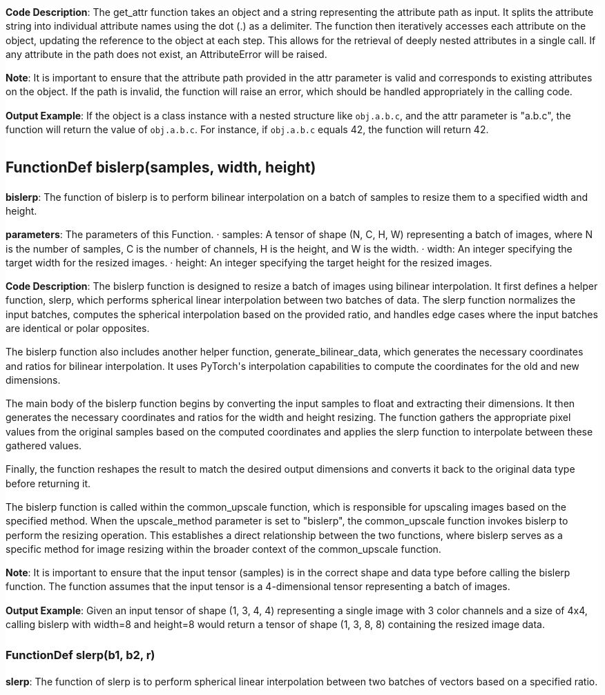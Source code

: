 **Code Description**: The get_attr function takes an object and a string representing the attribute path as input. It splits the attribute string into individual attribute names using the dot (.) as a delimiter. The function then iteratively accesses each attribute on the object, updating the reference to the object at each step. This allows for the retrieval of deeply nested attributes in a single call. If any attribute in the path does not exist, an AttributeError will be raised.

**Note**: It is important to ensure that the attribute path provided in the attr parameter is valid and corresponds to existing attributes on the object. If the path is invalid, the function will raise an error, which should be handled appropriately in the calling code.

**Output Example**: If the object is a class instance with a nested structure like `obj.a.b.c`, and the attr parameter is "a.b.c", the function will return the value of `obj.a.b.c`. For instance, if `obj.a.b.c` equals 42, the function will return 42.
## FunctionDef bislerp(samples, width, height)
**bislerp**: The function of bislerp is to perform bilinear interpolation on a batch of samples to resize them to a specified width and height.

**parameters**: The parameters of this Function.
· samples: A tensor of shape (N, C, H, W) representing a batch of images, where N is the number of samples, C is the number of channels, H is the height, and W is the width.
· width: An integer specifying the target width for the resized images.
· height: An integer specifying the target height for the resized images.

**Code Description**: The bislerp function is designed to resize a batch of images using bilinear interpolation. It first defines a helper function, slerp, which performs spherical linear interpolation between two batches of data. The slerp function normalizes the input batches, computes the spherical interpolation based on the provided ratio, and handles edge cases where the input batches are identical or polar opposites.

The bislerp function also includes another helper function, generate_bilinear_data, which generates the necessary coordinates and ratios for bilinear interpolation. It uses PyTorch's interpolation capabilities to compute the coordinates for the old and new dimensions.

The main body of the bislerp function begins by converting the input samples to float and extracting their dimensions. It then generates the necessary coordinates and ratios for the width and height resizing. The function gathers the appropriate pixel values from the original samples based on the computed coordinates and applies the slerp function to interpolate between these gathered values.

Finally, the function reshapes the result to match the desired output dimensions and converts it back to the original data type before returning it.

The bislerp function is called within the common_upscale function, which is responsible for upscaling images based on the specified method. When the upscale_method parameter is set to "bislerp", the common_upscale function invokes bislerp to perform the resizing operation. This establishes a direct relationship between the two functions, where bislerp serves as a specific method for image resizing within the broader context of the common_upscale function.

**Note**: It is important to ensure that the input tensor (samples) is in the correct shape and data type before calling the bislerp function. The function assumes that the input tensor is a 4-dimensional tensor representing a batch of images.

**Output Example**: Given an input tensor of shape (1, 3, 4, 4) representing a single image with 3 color channels and a size of 4x4, calling bislerp with width=8 and height=8 would return a tensor of shape (1, 3, 8, 8) containing the resized image data.
### FunctionDef slerp(b1, b2, r)
**slerp**: The function of slerp is to perform spherical linear interpolation between two batches of vectors based on a specified ratio.
